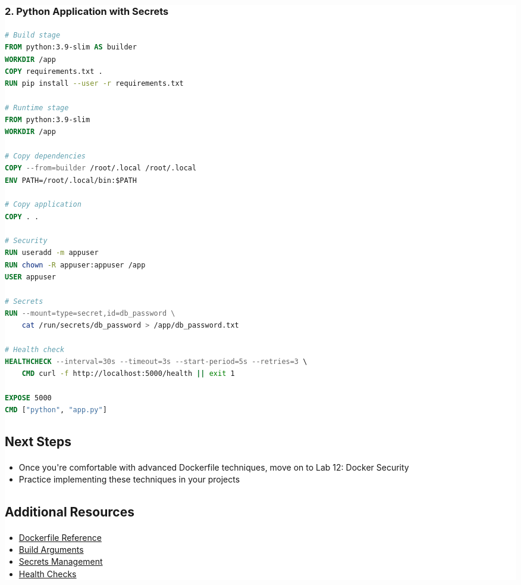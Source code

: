 ### 2. Python Application with Secrets
```dockerfile
# Build stage
FROM python:3.9-slim AS builder
WORKDIR /app
COPY requirements.txt .
RUN pip install --user -r requirements.txt

# Runtime stage
FROM python:3.9-slim
WORKDIR /app

# Copy dependencies
COPY --from=builder /root/.local /root/.local
ENV PATH=/root/.local/bin:$PATH

# Copy application
COPY . .

# Security
RUN useradd -m appuser
RUN chown -R appuser:appuser /app
USER appuser

# Secrets
RUN --mount=type=secret,id=db_password \
    cat /run/secrets/db_password > /app/db_password.txt

# Health check
HEALTHCHECK --interval=30s --timeout=3s --start-period=5s --retries=3 \
    CMD curl -f http://localhost:5000/health || exit 1

EXPOSE 5000
CMD ["python", "app.py"]
```

## Next Steps
- Once you're comfortable with advanced Dockerfile techniques, move on to Lab 12: Docker Security
- Practice implementing these techniques in your projects

## Additional Resources
- [Dockerfile Reference](https://docs.docker.com/engine/reference/builder/)
- [Build Arguments](https://docs.docker.com/engine/reference/builder/#arg)
- [Secrets Management](https://docs.docker.com/engine/reference/builder/#run---mounttypesecret)
- [Health Checks](https://docs.docker.com/engine/reference/builder/#healthcheck) 